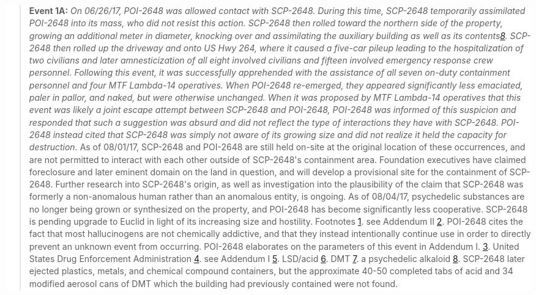 > **Event 1A:** _On 06/26/17, POI-2648 was allowed contact with SCP-2648. During this time, SCP-2648 temporarily assimilated POI-2648 into its mass, who did not resist this action. SCP-2648 then rolled toward the northern side of the property, growing an additional meter in diameter, knocking over and assimilating the auxiliary building as well as its contents[8](javascript:;)._
> _SCP-2648 then rolled up the driveway and onto US Hwy 264, where it caused a five-car pileup leading to the hospitalization of two civilians and later amnesticization of all eight involved civilians and fifteen involved emergency response crew personnel. Following this event, it was successfully apprehended with the assistance of all seven on-duty containment personnel and four MTF Lambda-14 operatives._
> _When POI-2648 re-emerged, they appeared significantly less emaciated, paler in pallor, and naked, but were otherwise unchanged. When it was proposed by MTF Lambda-14 operatives that this event was likely a joint escape attempt between SCP-2648 and POI-2648, POI-2648 was informed of this suspicion and responded that such a suggestion was absurd and did not reflect the type of interactions they have with SCP-2648. POI-2648 instead cited that SCP-2648 was simply not aware of its growing size and did not realize it held the capacity for destruction._
As of 08/01/17, SCP-2648 and POI-2648 are still held on-site at the original location of these occurrences, and are not permitted to interact with each other outside of SCP-2648's containment area. Foundation executives have claimed foreclosure and later eminent domain on the land in question, and will develop a provisional site for the containment of SCP-2648. Further research into SCP-2648's origin, as well as investigation into the plausibility of the claim that SCP-2648 was formerly a non-anomalous human rather than an anomalous entity, is ongoing. As of 08/04/17, psychedelic substances are no longer being grown or synthesized on the property, and POI-2648 has become significantly less cooperative. SCP-2648 is pending upgrade to Euclid in light of its increasing size and hostility.
Footnotes
[1](javascript:;). see Addendum II
[2](javascript:;). POI-2648 cites the fact that most hallucinogens are not chemically addictive, and that they instead intentionally continue use in order to directly prevent an unknown event from occurring. POI-2648 elaborates on the parameters of this event in Addendum I.
[3](javascript:;). United States Drug Enforcement Administration
[4](javascript:;). see Addendum I
[5](javascript:;). LSD/acid
[6](javascript:;). DMT
[7](javascript:;). a psychedelic alkaloid
[8](javascript:;). SCP-2648 later ejected plastics, metals, and chemical compound containers, but the approximate 40-50 completed tabs of acid and 34 modified aerosol cans of DMT which the building had previously contained were not found.